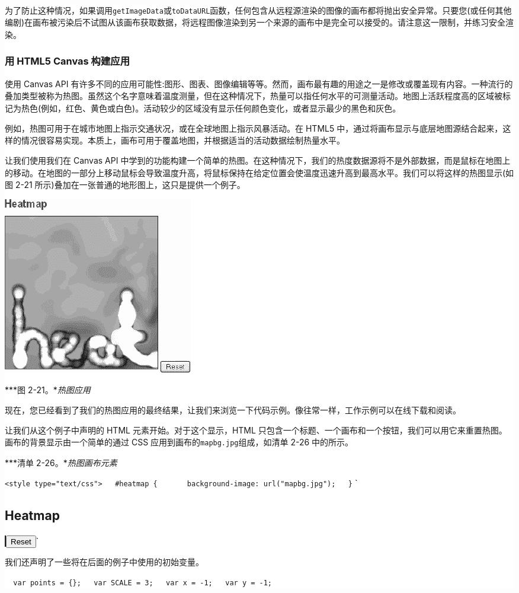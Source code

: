 为了防止这种情况，如果调用`getImageData`或`toDataURL`函数，任何包含从远程源渲染的图像的画布都将抛出安全异常。只要您(或任何其他编剧)在画布被污染后不试图从该画布获取数据，将远程图像渲染到另一个来源的画布中是完全可以接受的。请注意这一限制，并练习安全渲染。

### 用 HTML5 Canvas 构建应用

使用 Canvas API 有许多不同的应用可能性:图形、图表、图像编辑等等。然而，画布最有趣的用途之一是修改或覆盖现有内容。一种流行的叠加类型被称为热图。虽然这个名字意味着温度测量，但在这种情况下，热量可以指任何水平的可测量活动。地图上活跃程度高的区域被标记为热色(例如，红色、黄色或白色)。活动较少的区域没有显示任何颜色变化，或者显示最少的黑色和灰色。

例如，热图可用于在城市地图上指示交通状况，或在全球地图上指示风暴活动。在 HTML5 中，通过将画布显示与底层地图源结合起来，这样的情况很容易实现。本质上，画布可用于覆盖地图，并根据适当的活动数据绘制热量水平。

让我们使用我们在 Canvas API 中学到的功能构建一个简单的热图。在这种情况下，我们的热度数据源将不是外部数据，而是鼠标在地图上的移动。在地图的一部分上移动鼠标会导致温度升高，将鼠标保持在给定位置会使温度迅速升高到最高水平。我们可以将这样的热图显示(如图 2-21 所示)叠加在一张普通的地形图上，这只是提供一个例子。

![Image](img/0221.jpg)

***图 2-21。**热图应用*

现在，您已经看到了我们的热图应用的最终结果，让我们来浏览一下代码示例。像往常一样，工作示例可以在线下载和阅读。

让我们从这个例子中声明的 HTML 元素开始。对于这个显示，HTML 只包含一个标题、一个画布和一个按钮，我们可以用它来重置热图。画布的背景显示由一个简单的通过 CSS 应用到画布的`mapbg.jpg`组成，如清单 2-26 中的所示。

***清单 2-26。**热图画布元素*

`<style type="text/css">
  #heatmap {
      background-image: url("mapbg.jpg");
  }` `</style>

<h2>Heatmap </h2>
<canvas id="heatmap" class="clear" style="border: 1px solid ; " height="300"![Image](img/U002.jpg)
 width="300"> </canvas>
<button id="resetButton">Reset</button>`

我们还声明了一些将在后面的例子中使用的初始变量。

`  var points = {};
  var SCALE = 3;
  var x = -1;
  var y = -1;`
